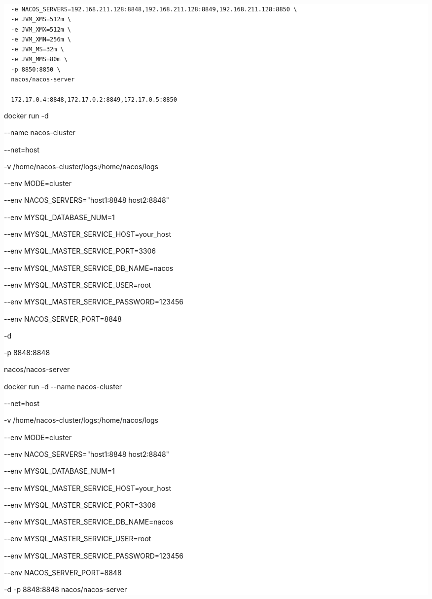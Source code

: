 ```shell
  -e NACOS_SERVERS=192.168.211.128:8848,192.168.211.128:8849,192.168.211.128:8850 \
  -e JVM_XMS=512m \
  -e JVM_XMX=512m \
  -e JVM_XMN=256m \
  -e JVM_MS=32m \
  -e JVM_MMS=80m \
  -p 8850:8850 \
  nacos/nacos-server
  
  172.17.0.4:8848,172.17.0.2:8849,172.17.0.5:8850
```



docker run -d 

--name nacos-cluster 

--net=host 

-v /home/nacos-cluster/logs:/home/nacos/logs 

--env MODE=cluster 

--env NACOS_SERVERS="host1:8848 host2:8848" 

--env MYSQL_DATABASE_NUM=1 

--env MYSQL_MASTER_SERVICE_HOST=your_host 

--env MYSQL_MASTER_SERVICE_PORT=3306 

--env MYSQL_MASTER_SERVICE_DB_NAME=nacos 

--env MYSQL_MASTER_SERVICE_USER=root 

--env MYSQL_MASTER_SERVICE_PASSWORD=123456

 --env NACOS_SERVER_PORT=8848 

-d 

-p 8848:8848 

nacos/nacos-server



docker run -d --name nacos-cluster 

--net=host 

-v /home/nacos-cluster/logs:/home/nacos/logs 

--env MODE=cluster 

--env NACOS_SERVERS="host1:8848 host2:8848" 

--env MYSQL_DATABASE_NUM=1 

--env MYSQL_MASTER_SERVICE_HOST=your_host 

--env MYSQL_MASTER_SERVICE_PORT=3306 

--env MYSQL_MASTER_SERVICE_DB_NAME=nacos 

--env MYSQL_MASTER_SERVICE_USER=root 

--env MYSQL_MASTER_SERVICE_PASSWORD=123456 

--env NACOS_SERVER_PORT=8848 

-d -p 8848:8848 nacos/nacos-server

